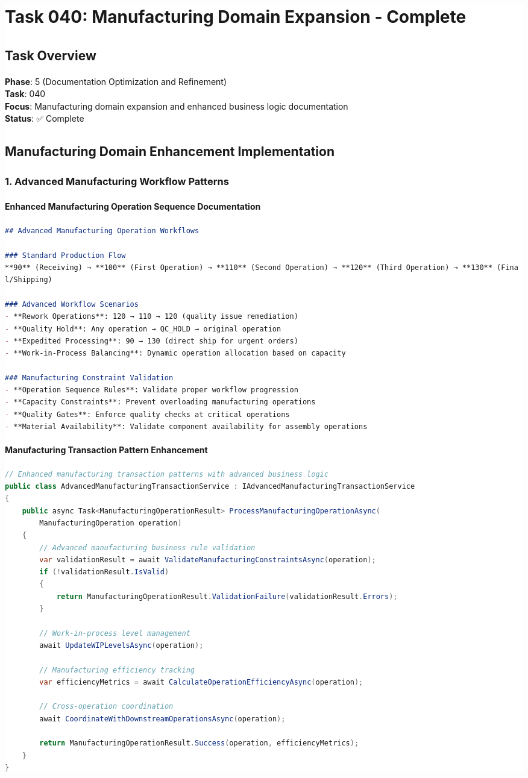 # Task 040: Manufacturing Domain Expansion - Complete

## Task Overview

**Phase**: 5 (Documentation Optimization and Refinement)  
**Task**: 040  
**Focus**: Manufacturing domain expansion and enhanced business logic documentation  
**Status**: ✅ Complete

## Manufacturing Domain Enhancement Implementation

### 1. Advanced Manufacturing Workflow Patterns

#### Enhanced Manufacturing Operation Sequence Documentation
```markdown
## Advanced Manufacturing Operation Workflows

### Standard Production Flow
**90** (Receiving) → **100** (First Operation) → **110** (Second Operation) → **120** (Third Operation) → **130** (Final/Shipping)

### Advanced Workflow Scenarios
- **Rework Operations**: 120 → 110 → 120 (quality issue remediation)
- **Quality Hold**: Any operation → QC_HOLD → original operation
- **Expedited Processing**: 90 → 130 (direct ship for urgent orders)
- **Work-in-Process Balancing**: Dynamic operation allocation based on capacity

### Manufacturing Constraint Validation
- **Operation Sequence Rules**: Validate proper workflow progression
- **Capacity Constraints**: Prevent overloading manufacturing operations
- **Quality Gates**: Enforce quality checks at critical operations
- **Material Availability**: Validate component availability for assembly operations
```

#### Manufacturing Transaction Pattern Enhancement
```csharp
// Enhanced manufacturing transaction patterns with advanced business logic
public class AdvancedManufacturingTransactionService : IAdvancedManufacturingTransactionService
{
    public async Task<ManufacturingOperationResult> ProcessManufacturingOperationAsync(
        ManufacturingOperation operation)
    {
        // Advanced manufacturing business rule validation
        var validationResult = await ValidateManufacturingConstraintsAsync(operation);
        if (!validationResult.IsValid)
        {
            return ManufacturingOperationResult.ValidationFailure(validationResult.Errors);
        }

        // Work-in-process level management
        await UpdateWIPLevelsAsync(operation);
        
        // Manufacturing efficiency tracking
        var efficiencyMetrics = await CalculateOperationEfficiencyAsync(operation);
        
        // Cross-operation coordination
        await CoordinateWithDownstreamOperationsAsync(operation);
        
        return ManufacturingOperationResult.Success(operation, efficiencyMetrics);
    }
}
```